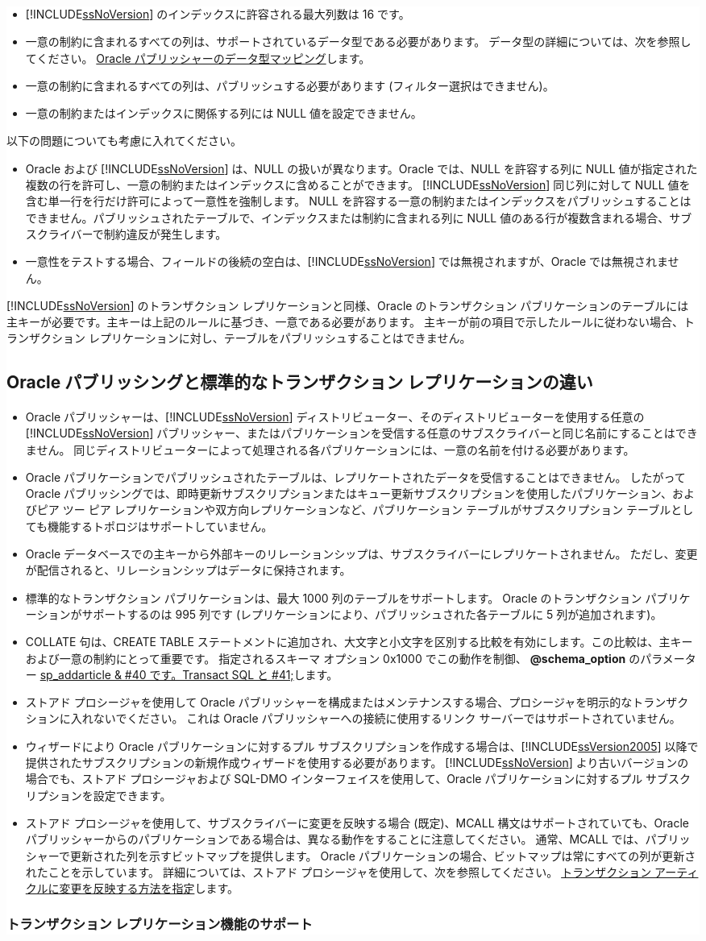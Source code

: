 -   [!INCLUDE[ssNoVersion](../../../includes/ssnoversion-md.md)] のインデックスに許容される最大列数は 16 です。  
  
-   一意の制約に含まれるすべての列は、サポートされているデータ型である必要があります。 データ型の詳細については、次を参照してください。 [Oracle パブリッシャーのデータ型マッピング](../../../relational-databases/replication/non-sql/data-type-mapping-for-oracle-publishers.md)します。  
  
-   一意の制約に含まれるすべての列は、パブリッシュする必要があります (フィルター選択はできません)。  
  
-   一意の制約またはインデックスに関係する列には NULL 値を設定できません。  
  
 以下の問題についても考慮に入れてください。  
  
-   Oracle および [!INCLUDE[ssNoVersion](../../../includes/ssnoversion-md.md)] は、NULL の扱いが異なります。Oracle では、NULL を許容する列に NULL 値が指定された複数の行を許可し、一意の制約またはインデックスに含めることができます。 [!INCLUDE[ssNoVersion](../../../includes/ssnoversion-md.md)] 同じ列に対して NULL 値を含む単一行を行だけ許可によって一意性を強制します。 NULL を許容する一意の制約またはインデックスをパブリッシュすることはできません。パブリッシュされたテーブルで、インデックスまたは制約に含まれる列に NULL 値のある行が複数含まれる場合、サブスクライバーで制約違反が発生します。  
  
-   一意性をテストする場合、フィールドの後続の空白は、[!INCLUDE[ssNoVersion](../../../includes/ssnoversion-md.md)] では無視されますが、Oracle では無視されません。  
  
 [!INCLUDE[ssNoVersion](../../../includes/ssnoversion-md.md)] のトランザクション レプリケーションと同様、Oracle のトランザクション パブリケーションのテーブルには主キーが必要です。主キーは上記のルールに基づき、一意である必要があります。 主キーが前の項目で示したルールに従わない場合、トランザクション レプリケーションに対し、テーブルをパブリッシュすることはできません。  
  
## Oracle パブリッシングと標準的なトランザクション レプリケーションの違い  
  
-   Oracle パブリッシャーは、[!INCLUDE[ssNoVersion](../../../includes/ssnoversion-md.md)] ディストリビューター、そのディストリビューターを使用する任意の [!INCLUDE[ssNoVersion](../../../includes/ssnoversion-md.md)] パブリッシャー、またはパブリケーションを受信する任意のサブスクライバーと同じ名前にすることはできません。 同じディストリビューターによって処理される各パブリケーションには、一意の名前を付ける必要があります。  
  
-   Oracle パブリケーションでパブリッシュされたテーブルは、レプリケートされたデータを受信することはできません。 したがって Oracle パブリッシングでは、即時更新サブスクリプションまたはキュー更新サブスクリプションを使用したパブリケーション、およびピア ツー ピア レプリケーションや双方向レプリケーションなど、パブリケーション テーブルがサブスクリプション テーブルとしても機能するトポロジはサポートしていません。  
  
-   Oracle データベースでの主キーから外部キーのリレーションシップは、サブスクライバーにレプリケートされません。 ただし、変更が配信されると、リレーションシップはデータに保持されます。  
  
-   標準的なトランザクション パブリケーションは、最大 1000 列のテーブルをサポートします。 Oracle のトランザクション パブリケーションがサポートするのは 995 列です (レプリケーションにより、パブリッシュされた各テーブルに 5 列が追加されます)。  
  
-   COLLATE 句は、CREATE TABLE ステートメントに追加され、大文字と小文字を区別する比較を有効にします。この比較は、主キーおよび一意の制約にとって重要です。 指定されるスキーマ オプション 0x1000 でこの動作を制御、 **@schema_option** のパラメーター [sp_addarticle & #40 です。Transact SQL と #41;](../../../relational-databases/system-stored-procedures/sp-addarticle-transact-sql.md)します。  
  
-   ストアド プロシージャを使用して Oracle パブリッシャーを構成またはメンテナンスする場合、プロシージャを明示的なトランザクションに入れないでください。 これは Oracle パブリッシャーへの接続に使用するリンク サーバーではサポートされていません。  
  
-   ウィザードにより Oracle パブリケーションに対するプル サブスクリプションを作成する場合は、[!INCLUDE[ssVersion2005](../../../includes/ssversion2005-md.md)] 以降で提供されたサブスクリプションの新規作成ウィザードを使用する必要があります。 [!INCLUDE[ssNoVersion](../../../includes/ssnoversion-md.md)] より古いバージョンの場合でも、ストアド プロシージャおよび SQL-DMO インターフェイスを使用して、Oracle パブリケーションに対するプル サブスクリプションを設定できます。  
  
-   ストアド プロシージャを使用して、サブスクライバーに変更を反映する場合 (既定)、MCALL 構文はサポートされていても、Oracle パブリッシャーからのパブリケーションである場合は、異なる動作をすることに注意してください。 通常、MCALL では、パブリッシャーで更新された列を示すビットマップを提供します。 Oracle パブリケーションの場合、ビットマップは常にすべての列が更新されたことを示しています。 詳細については、ストアド プロシージャを使用して、次を参照してください。 [トランザクション アーティクルに変更を反映する方法を指定](../../../relational-databases/replication/transactional/specify-how-changes-are-propagated-for-transactional-articles.md)します。  
  
### トランザクション レプリケーション機能のサポート  
  